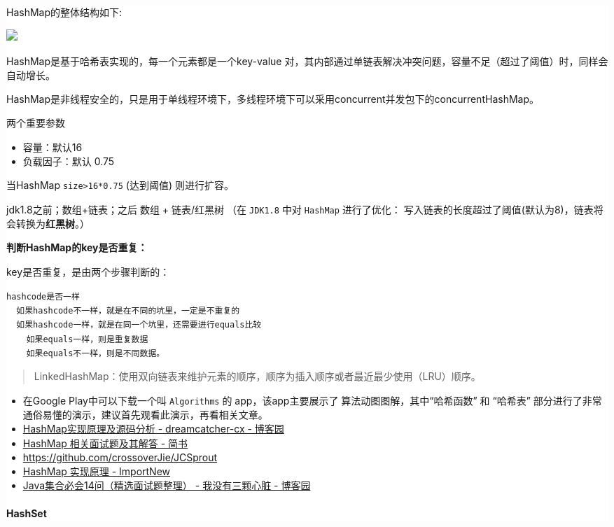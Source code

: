 

HashMap的整体结构如下:

![](https://images2015.cnblogs.com/blog/1024555/201611/1024555-20161113235348670-746615111.png)





 HashMap是基于哈希表实现的，每一个元素都是一个key-value 对，其内部通过单链表解决冲突问题，容量不足（超过了阈值）时，同样会自动增长。

HashMap是非线程安全的，只是用于单线程环境下，多线程环境下可以采用concurrent并发包下的concurrentHashMap。



两个重要参数

- 容量：默认16
- 负载因子：默认 0.75

当HashMap `size>16*0.75` (达到阈值) 则进行扩容。



jdk1.8之前；数组+链表；之后 数组 + 链表/红黑树 （在 `JDK1.8` 中对 `HashMap` 进行了优化： 写入链表的长度超过了阈值(默认为8)，链表将会转换为**红黑树**。）





**判断HashMap的key是否重复：**

key是否重复，是由两个步骤判断的：

```
hashcode是否一样
  如果hashcode不一样，就是在不同的坑里，一定是不重复的
  如果hashcode一样，就是在同一个坑里，还需要进行equals比较
    如果equals一样，则是重复数据
    如果equals不一样，则是不同数据。
```





> LinkedHashMap：使用双向链表来维护元素的顺序，顺序为插入顺序或者最近最少使用（LRU）顺序。



- 在Google Play中可以下载一个叫 `Algorithms` 的 app，该app主要展示了 算法动图图解，其中“哈希函数” 和 “哈希表” 部分进行了非常通俗易懂的演示，建议首先观看此演示，再看相关文章。
- [HashMap实现原理及源码分析 - dreamcatcher-cx - 博客园](https://www.cnblogs.com/chengxiao/p/6059914.html "HashMap实现原理及源码分析 - dreamcatcher-cx - 博客园")
- [HashMap 相关面试题及其解答 - 简书](https://www.jianshu.com/p/75adf47958a7 "HashMap 相关面试题及其解答 - 简书")
- https://github.com/crossoverJie/JCSprout 
- [HashMap 实现原理 - ImportNew](http://www.importnew.com/27043.html "HashMap 实现原理 - ImportNew")
- [Java集合必会14问（精选面试题整理） - 我没有三颗心脏 - 博客园](https://www.cnblogs.com/wmyskxz/p/9381848.html)









#### HashSet
